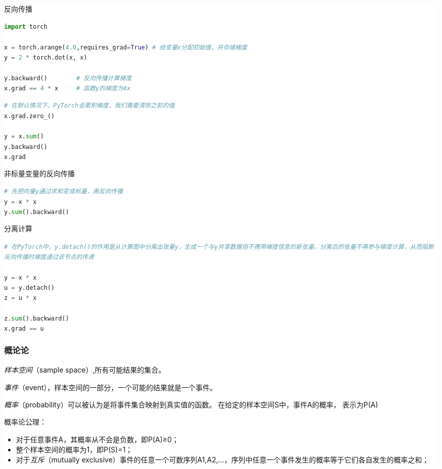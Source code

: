 

反向传播

```python
import torch

x = torch.arange(4.0,requires_grad=True) # 给变量x分配初始值，并存储梯度
y = 2 * torch.dot(x, x)

y.backward() 		# 反向传播计算梯度
x.grad == 4 * x 	# 函数y的梯度为4x
```

```python
# 在默认情况下，PyTorch会累积梯度，我们需要清除之前的值
x.grad.zero_()

y = x.sum()
y.backward()
x.grad
```

非标量变量的反向传播

```python
# 先把向量y通过求和变成标量，再反向传播
y = x * x
y.sum().backward()
```

分离计算

```python
# 在PyTorch中，y.detach()的作用是从计算图中分离出张量y，生成一个与y共享数据但不携带梯度信息的新张量。分离后的张量不再参与梯度计算，从而阻断反向传播时梯度通过该节点的传递

y = x * x
u = y.detach() 
z = u * x

z.sum().backward()
x.grad == u
```



### 概论论

*样本空间*（sample space）,所有可能结果的集合。

*事件*（event），样本空间的一部分，一个可能的结果就是一个事件。

*概率*（probability）可以被认为是将事件集合映射到真实值的函数。 在给定的样本空间S中，事件A的概率， 表示为P(A)



概率论公理：

- 对于任意事件A，其概率从不会是负数，即P(A)≥0；
- 整个样本空间的概率为1，即P(S)=1；
- 对于*互斥*（mutually exclusive）事件的任意一个可数序列A1,A2,…，序列中任意一个事件发生的概率等于它们各自发生的概率之和；
